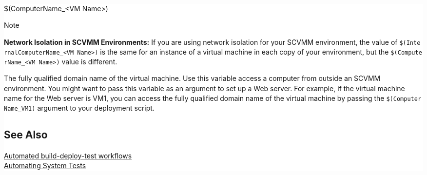  $(ComputerName_\<VM Name>)  
 > [!NOTE]
>  **Network Isolation in SCVMM Environments:** If you are using network isolation for your SCVMM environment, the value of `$(InternalComputerName_<VM Name>)` is the same for an instance of a virtual machine in each copy of your environment, but the `$(ComputerName_<VM Name>)` value is different.  
  
 The fully qualified domain name of the virtual machine. Use this variable access a computer from outside an SCVMM environment. You might want to pass this variable as an argument to set up a Web server. For example, if the virtual machine name for the Web server is VM1, you can access the fully qualified domain name of the virtual machine by passing the `$(ComputerName_VM1)` argument to your deployment script.  
  
## See Also  
 [Automated build-deploy-test workflows](../test/automated-build-deploy-test-workflows.md)   
 [Automating System Tests](http://msdn.microsoft.com/library/jj159335.aspx)